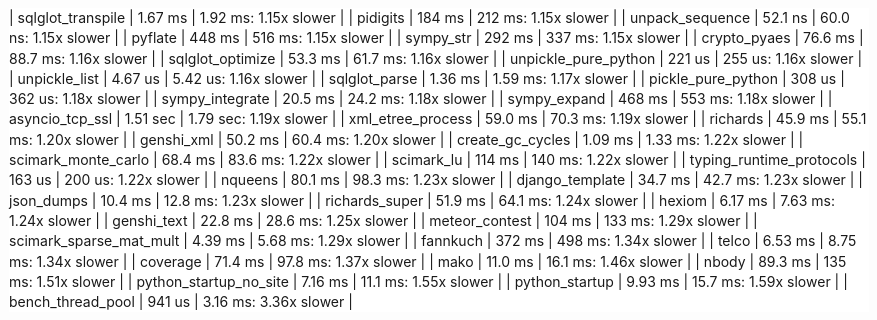 | sqlglot_transpile          | 1.67 ms                                                | 1.92 ms: 1.15x slower                                                  |
| pidigits                   | 184 ms                                                 | 212 ms: 1.15x slower                                                   |
| unpack_sequence            | 52.1 ns                                                | 60.0 ns: 1.15x slower                                                  |
| pyflate                    | 448 ms                                                 | 516 ms: 1.15x slower                                                   |
| sympy_str                  | 292 ms                                                 | 337 ms: 1.15x slower                                                   |
| crypto_pyaes               | 76.6 ms                                                | 88.7 ms: 1.16x slower                                                  |
| sqlglot_optimize           | 53.3 ms                                                | 61.7 ms: 1.16x slower                                                  |
| unpickle_pure_python       | 221 us                                                 | 255 us: 1.16x slower                                                   |
| unpickle_list              | 4.67 us                                                | 5.42 us: 1.16x slower                                                  |
| sqlglot_parse              | 1.36 ms                                                | 1.59 ms: 1.17x slower                                                  |
| pickle_pure_python         | 308 us                                                 | 362 us: 1.18x slower                                                   |
| sympy_integrate            | 20.5 ms                                                | 24.2 ms: 1.18x slower                                                  |
| sympy_expand               | 468 ms                                                 | 553 ms: 1.18x slower                                                   |
| asyncio_tcp_ssl            | 1.51 sec                                               | 1.79 sec: 1.19x slower                                                 |
| xml_etree_process          | 59.0 ms                                                | 70.3 ms: 1.19x slower                                                  |
| richards                   | 45.9 ms                                                | 55.1 ms: 1.20x slower                                                  |
| genshi_xml                 | 50.2 ms                                                | 60.4 ms: 1.20x slower                                                  |
| create_gc_cycles           | 1.09 ms                                                | 1.33 ms: 1.22x slower                                                  |
| scimark_monte_carlo        | 68.4 ms                                                | 83.6 ms: 1.22x slower                                                  |
| scimark_lu                 | 114 ms                                                 | 140 ms: 1.22x slower                                                   |
| typing_runtime_protocols   | 163 us                                                 | 200 us: 1.22x slower                                                   |
| nqueens                    | 80.1 ms                                                | 98.3 ms: 1.23x slower                                                  |
| django_template            | 34.7 ms                                                | 42.7 ms: 1.23x slower                                                  |
| json_dumps                 | 10.4 ms                                                | 12.8 ms: 1.23x slower                                                  |
| richards_super             | 51.9 ms                                                | 64.1 ms: 1.24x slower                                                  |
| hexiom                     | 6.17 ms                                                | 7.63 ms: 1.24x slower                                                  |
| genshi_text                | 22.8 ms                                                | 28.6 ms: 1.25x slower                                                  |
| meteor_contest             | 104 ms                                                 | 133 ms: 1.29x slower                                                   |
| scimark_sparse_mat_mult    | 4.39 ms                                                | 5.68 ms: 1.29x slower                                                  |
| fannkuch                   | 372 ms                                                 | 498 ms: 1.34x slower                                                   |
| telco                      | 6.53 ms                                                | 8.75 ms: 1.34x slower                                                  |
| coverage                   | 71.4 ms                                                | 97.8 ms: 1.37x slower                                                  |
| mako                       | 11.0 ms                                                | 16.1 ms: 1.46x slower                                                  |
| nbody                      | 89.3 ms                                                | 135 ms: 1.51x slower                                                   |
| python_startup_no_site     | 7.16 ms                                                | 11.1 ms: 1.55x slower                                                  |
| python_startup             | 9.93 ms                                                | 15.7 ms: 1.59x slower                                                  |
| bench_thread_pool          | 941 us                                                 | 3.16 ms: 3.36x slower                                                  |